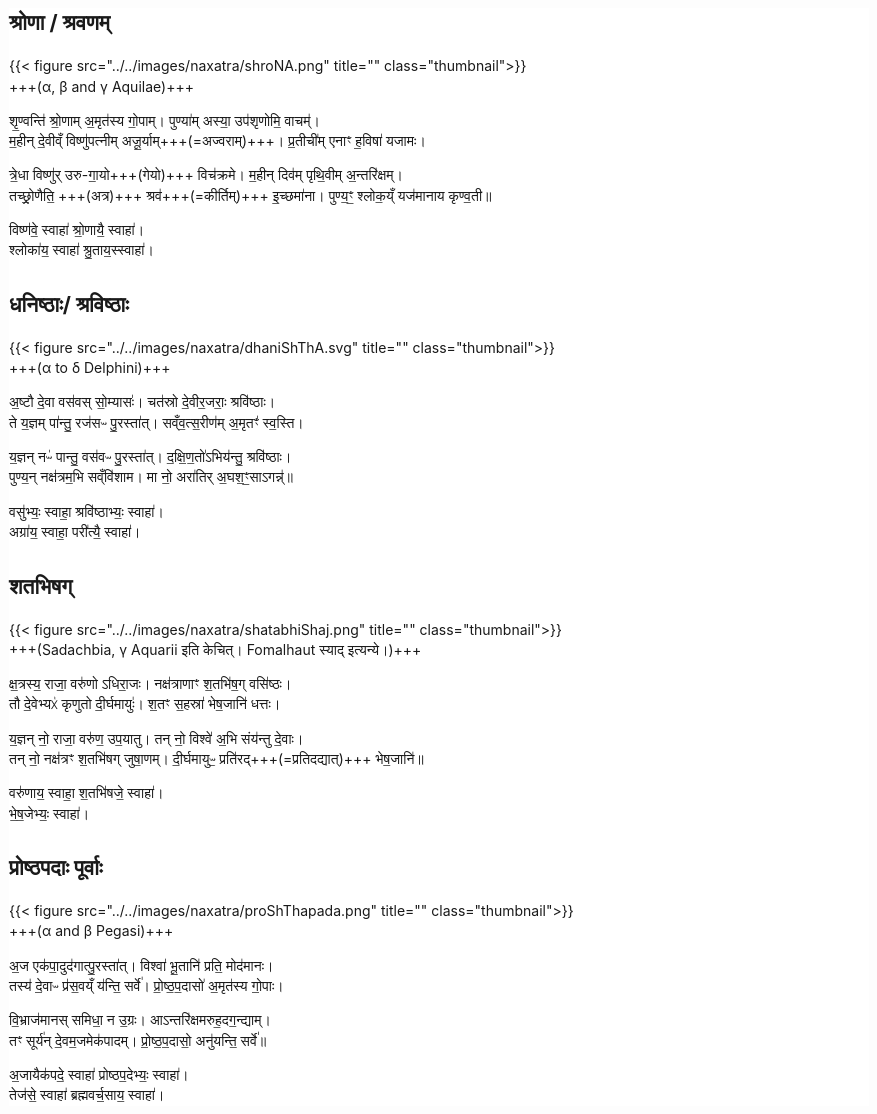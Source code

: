 ## श्रोणा / श्रवणम्
  
{{< figure src="../../images/naxatra/shroNA.png" title="" class="thumbnail">}}  
+++(α, β and γ Aquilae)+++
  
शृ॒ण्वन्ति॑ श्रो॒णाम् अ॒मृत॑स्य गो॒पाम्। पुण्या॑म् अस्या॒ उप॑शृणोमि॒ वाचम्॑।  
म॒हीन् दे॒वीव्ँ विष्णु॑पत्नीम् अजू॒र्याम्+++(=अज्वराम्)+++। प्र॒तीची॑म् एनाꣳ ह॒विषा॑ यजामः।  

त्रे॒धा विष्णु॑र् उरु-गा॒यो+++(गेयो)+++ विच॑क्रमे। म॒हीन् दिव॑म् पृथि॒वीम् अ॒न्तरि॑क्षम्।  
तच्छ्रो॒णैति॒ +++(अत्र)+++ श्रव॑+++(=कीर्तिम्)+++ इ॒च्छमा॑ना। पुण्य॒ꣳ॒ श्लोक॒य्ँ यज॑मानाय कृण्व॒ती॥  
  
विष्ण॑वे॒ स्वाहा॑ श्रो॒णायै॒ स्वाहा॑।  
श्लोका॑य॒ स्वाहा॑ श्रु॒ताय॒स्स्वाहा॑।  
  
## धनिष्ठाः/ श्रविष्ठाः
  
{{< figure src="../../images/naxatra/dhaniShThA.svg" title="" class="thumbnail">}}  
+++(α to δ Delphini)+++
  
अ॒ष्टौ दे॒वा वस॑वस् सो॒म्यासः॑। चत॑स्रो दे॒वीर॒जराः॒ श्रवि॑ष्ठाः।  
ते य॒ज्ञम् पा॑न्तु॒ रज॑सᳶ पु॒रस्ता॑त्। सव्ँव॒त्स॒रीण॑म् अ॒मृतꣳ॑ स्व॒स्ति।  

य॒ज्ञन् नᳶ॑ पान्तु॒ वस॑वᳶ पु॒रस्ता॑त्। द॒क्षि॒ण॒तो॑ऽभिय॑न्तु॒ श्रवि॑ष्ठाः।  
पुण्य॒न् नक्ष॑त्रम॒भि सव्ँवि॑शाम। मा नो॒ अरा॑तिर् अ॒घश॒ꣳ॒साऽगन्न्॑॥  
  
वसु॑भ्यः॒ स्वाहा॒ श्रवि॑ष्ठाभ्यः॒ स्वाहा॑।  
अग्रा॑य॒ स्वाहा॒ परी॑त्यै॒ स्वाहा॑।  
  
## शतभिषग्
  
{{< figure src="../../images/naxatra/shatabhiShaj.png" title="" class="thumbnail">}}  
+++(Sadachbia, γ Aquarii इति केचित्। Fomalhaut स्याद् इत्यन्ये।)+++
  
क्ष॒त्रस्य॒ राजा॒ वरु॑णो ऽधिरा॒जः। नक्ष॑त्राणाꣳ श॒तभि॑ष॒ग् वसि॑ष्ठः।  
तौ दे॒वेभ्यᳵ॑ कृणुतो दी॒र्घमायुः॑। श॒तꣳ स॒हस्रा॑ भेष॒जानि॑ धत्तः।  

य॒ज्ञन् नो॒ राजा॒ वरु॑ण॒ उप॒यातु। तन् नो॒ विश्वे॑ अ॒भि संय॑न्तु दे॒वाः।  
तन् नो॒ नक्ष॑त्रꣳ श॒तभि॑षग् जुषा॒णम्। दी॒र्घमायुᳶ॒ प्रति॑रद्+++(=प्रतिदद्यात्)+++ भेष॒जानि॑॥  
  
वरु॑णाय॒ स्वाहा॒ श॒तभि॑षजे॒ स्वाहा॑।  
भे॒ष॒जेभ्यः॒ स्वाहा॑।  
  
## प्रोष्ठपदाः पूर्वाः
  
{{< figure src="../../images/naxatra/proShThapada.png" title="" class="thumbnail">}}  
+++(α and β Pegasi)+++
  
अ॒ज एक॑पा॒दुद॑गात्पु॒रस्ता॑त्। विश्वा॑ भू॒तानि॑ प्रति॒ मोद॑मानः।  
तस्य॑ दे॒वाᳶ प्र॑स॒वय्ँ य॑न्ति॒ सर्वे॑। प्रो॒ष्ठ॒प॒दासो॑ अ॒मृत॑स्य गो॒पाः।  

वि॒भ्राज॑मानस् समिधा॒ न उ॒ग्रः। आऽन्तरि॑क्षमरुह॒दग॒न्द्याम्।  
तꣳ सूर्य॑न् दे॒वम॒जमेक॑पादम्। प्रो॒ष्ठ॒प॒दासो॒ अनु॑यन्ति॒ सर्वे॑॥  
  
अ॒जायैक॑पदे॒ स्वाहा॑ प्रोष्ठप॒देभ्यः॒ स्वाहा॑।  
तेज॑से॒ स्वाहा॑ ब्रह्मवर्च॒साय॒ स्वाहा॑।  
  